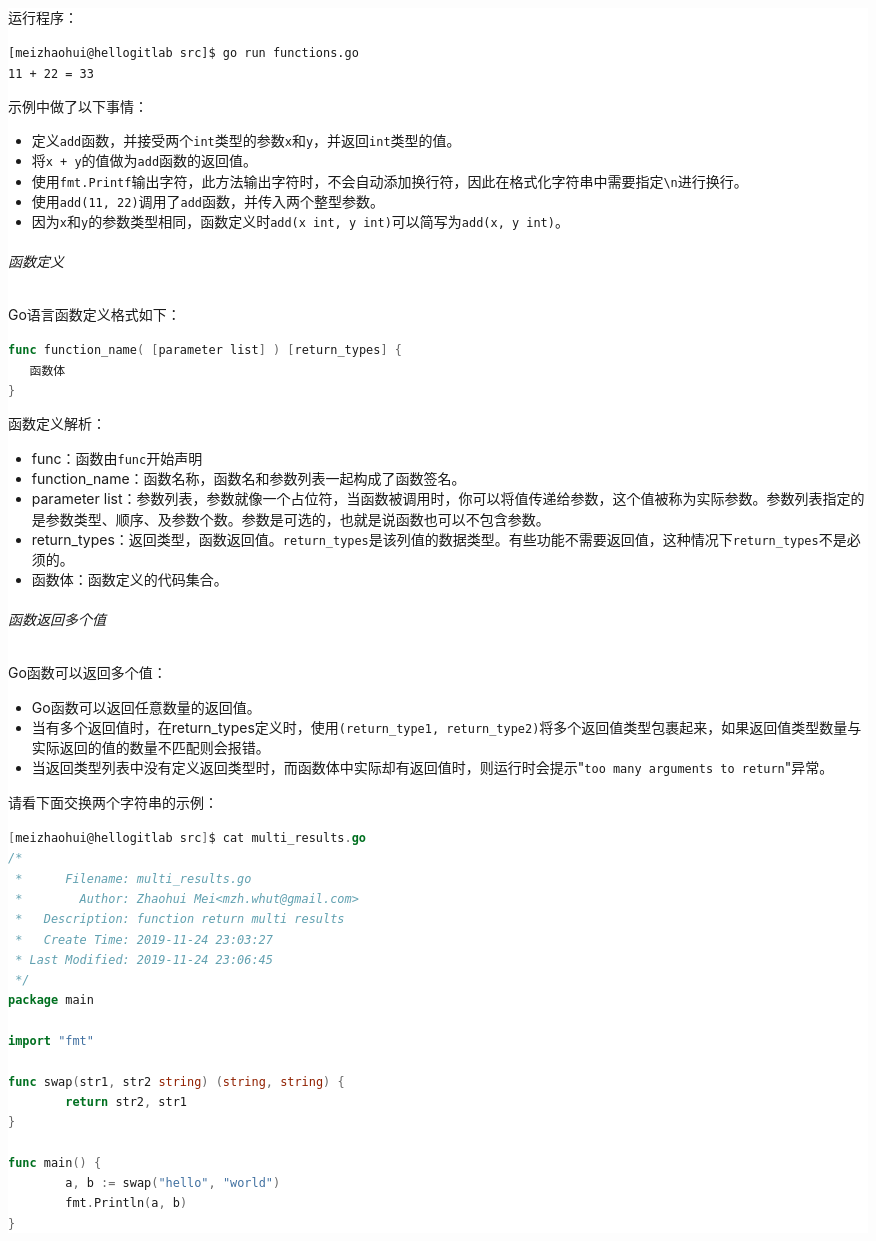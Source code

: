 运行程序：

```sh
[meizhaohui@hellogitlab src]$ go run functions.go 
11 + 22 = 33
```

示例中做了以下事情：

- 定义`add`函数，并接受两个`int`类型的参数`x`和`y`，并返回`int`类型的值。
- 将`x + y`的值做为`add`函数的返回值。
- 使用`fmt.Printf`输出字符，此方法输出字符时，不会自动添加换行符，因此在格式化字符串中需要指定`\n`进行换行。
- 使用`add(11, 22)`调用了`add`函数，并传入两个整型参数。
- 因为`x`和`y`的参数类型相同，函数定义时`add(x int, y int)`可以简写为`add(x, y int)`。

###### 函数定义

Go语言函数定义格式如下：

```go
func function_name( [parameter list] ) [return_types] {
   函数体
}
```

函数定义解析：

- func：函数由`func`开始声明
- function_name：函数名称，函数名和参数列表一起构成了函数签名。
- parameter list：参数列表，参数就像一个占位符，当函数被调用时，你可以将值传递给参数，这个值被称为实际参数。参数列表指定的是参数类型、顺序、及参数个数。参数是可选的，也就是说函数也可以不包含参数。
- return_types：返回类型，函数返回值。`return_types`是该列值的数据类型。有些功能不需要返回值，这种情况下`return_types`不是必须的。
- 函数体：函数定义的代码集合。


###### 函数返回多个值

Go函数可以返回多个值：

- Go函数可以返回任意数量的返回值。
- 当有多个返回值时，在return_types定义时，使用`(return_type1, return_type2)`将多个返回值类型包裹起来，如果返回值类型数量与实际返回的值的数量不匹配则会报错。
- 当返回类型列表中没有定义返回类型时，而函数体中实际却有返回值时，则运行时会提示"`too many arguments to return`"异常。

请看下面交换两个字符串的示例：

```go
[meizhaohui@hellogitlab src]$ cat multi_results.go 
/*
 *      Filename: multi_results.go
 *        Author: Zhaohui Mei<mzh.whut@gmail.com>
 *   Description: function return multi results
 *   Create Time: 2019-11-24 23:03:27
 * Last Modified: 2019-11-24 23:06:45
 */
package main

import "fmt"

func swap(str1, str2 string) (string, string) {
        return str2, str1
}

func main() {
        a, b := swap("hello", "world")
        fmt.Println(a, b)
}
```
